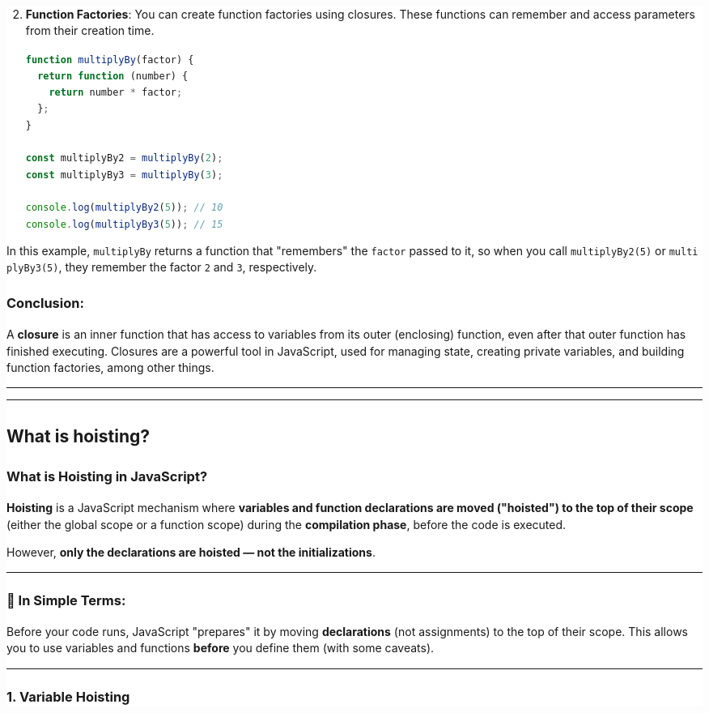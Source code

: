 2. **Function Factories**:
   You can create function factories using closures. These functions can remember and access parameters from their creation time.

   ```javascript
   function multiplyBy(factor) {
     return function (number) {
       return number * factor;
     };
   }

   const multiplyBy2 = multiplyBy(2);
   const multiplyBy3 = multiplyBy(3);

   console.log(multiplyBy2(5)); // 10
   console.log(multiplyBy3(5)); // 15
   ```

In this example, `multiplyBy` returns a function that "remembers" the `factor` passed to it, so when you call `multiplyBy2(5)` or `multiplyBy3(5)`, they remember the factor `2` and `3`, respectively.

### Conclusion:

A **closure** is an inner function that has access to variables from its outer (enclosing) function, even after that outer function has finished executing. Closures are a powerful tool in JavaScript, used for managing state, creating private variables, and building function factories, among other things.

---

---

## What is hoisting?

### What is **Hoisting** in JavaScript?

**Hoisting** is a JavaScript mechanism where **variables and function declarations are moved ("hoisted") to the top of their scope** (either the global scope or a function scope) during the **compilation phase**, before the code is executed.

However, **only the declarations are hoisted — not the initializations**.

---

### 🧠 In Simple Terms:

Before your code runs, JavaScript "prepares" it by moving **declarations** (not assignments) to the top of their scope. This allows you to use variables and functions **before** you define them (with some caveats).

---

### 1. **Variable Hoisting**
